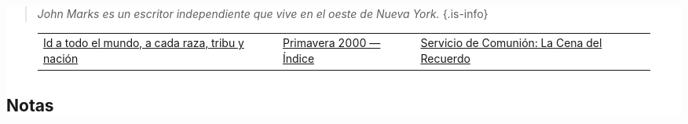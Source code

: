 > _John Marks es un escritor independiente que vive en el oeste de Nueva York._
{.is-info}






<figure class="table chapter-navigator">
  <table>
    <tbody>
      <tr>
        <td>
        <a href="/es/article/Jay_Newbern/Go_Into_All_the_World_to_Every_Race_Tribe_and_Nation">
          <span class="mdi mdi-arrow-left-drop-circle"></span><span class="pl-2">Id a todo el mundo, a cada raza, tribu y nación</span>
        </a>
        </td>
        <td>
        <a href="/es/index/articles_spiritual_fellowship_journal#primavera-2000">
          <span class="mdi mdi-book-open-variant"></span><span class="pl-2">Primavera 2000 — Índice</span>
        </a>
        </td>
        <td>
        <a href="/es/article/Spiritual_Fellowship_Journal/A_Communion_Service">
          <span class="pr-2">Servicio de Comunión: La Cena del Recuerdo</span><span class="mdi mdi-arrow-right-drop-circle"></span>
        </a>
        </td>
      </tr>
    </tbody>
  </table>
</figure>

## Notas

[^1]: [Lucas 22;19](/es/Bible/Luke/22#v19)

[^2]: Una excelente reseña del papel del ritual en la religión es el artículo «Ritual» de Evan M. Zuesse en _The Encyclopedia of Religion_, Mircea Eliade, Editor en Jefe (Nueva York: Macmillan, 1987), vol. 12, págs. 405-422

[^3]: Por ejemplo, [Mat. 9:10-17](/es/Bible/Matthew/9#v10); [12:1-14](/es/Bible/Matthew/12#v1); [Marcos 2:15-28](/es/Bible/Mark/2#v15); [3:1-6](/es/Bible/Mark/3#v1); [Lucas 5:29-39](/es/Bible/Luke/5#v29); [6:1-11](/es/Bible/Luke/6#v1). <a id="a124_236"></a>[LU 147:5.1](/es/The_Urantia_Book/147#p5_1) - <a id="a124_282"></a>[LU 147:8.6](/es/The_Urantia_Book/147#p8_6)

[^4]: Ver <a id="a126_10"></a>[LU 120:3.6-7](/es/The_Urantia_Book/120#p3_6), puntos 5 y 6; cf. <a id="a126_75"></a>[LU 151:3.2-16](/es/The_Urantia_Book/151#p3_2).

[^5]: Ya en el tercer milenio a.E.C., los sacerdotes sumerios servían a las estatuas de sus dioses una comida sagrada, que luego consumían. Véase también Diccionario Bíblico Anchor, vol. 4: 653-655 sobre la antigüedad de la comida sagrada.